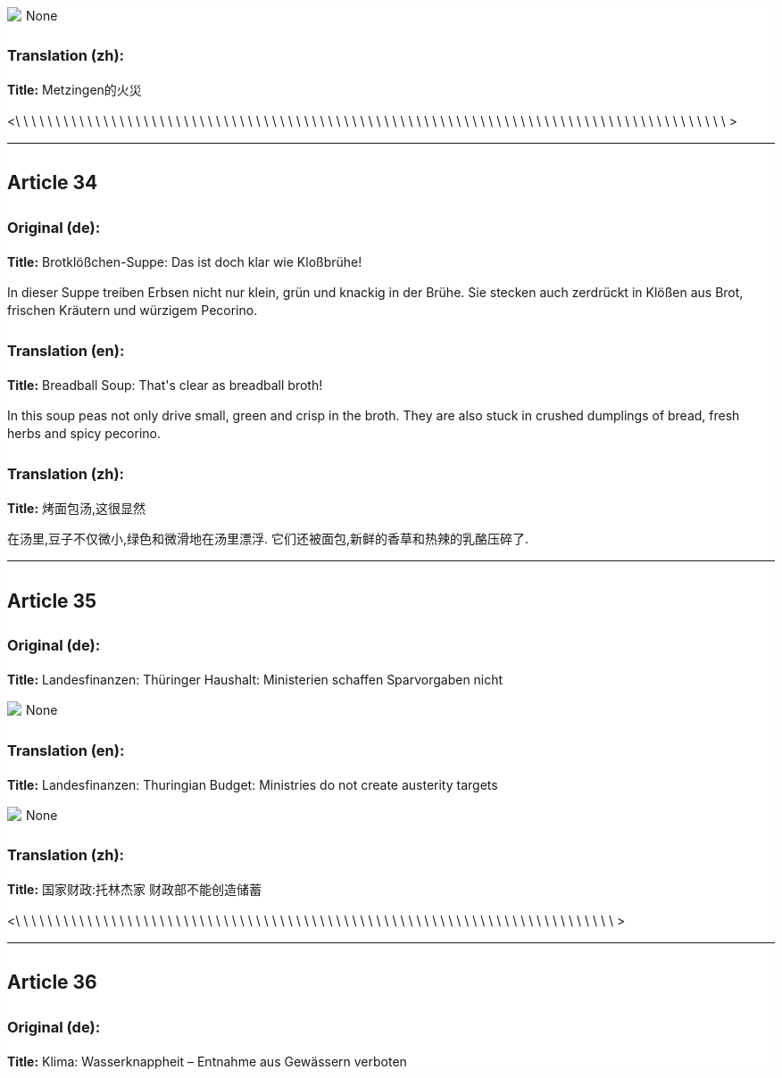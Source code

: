 <a href="https://www.zeit.de/news/2025-06-24/fire-on-stoffhof-in-metzingen"><img src="https://img.zeit.de/news/2025-06-24/fire-on-stoffhof-in-metzingen-image-group/wide_148x84" style="float: left; margin-right: 5px;" /></a> None

### Translation (zh):
**Title:** Metzingen的火災

<\ \ \ \ \ \ \ \ \ \ \ \ \ \ \ \ \ \ \ \ \ \ \ \ \ \ \ \ \ \ \ \ \ \ \ \ \ \ \ \ \ \ \ \ \ \ \ \ \ \ \ \ \ \ \ \ \ \ \ \ \ \ \ \ \ \ \ \ \ \ \ \ \ \ \ \ \ \ \ \ \ \ \ \ \ \ \ \ \ >

---

## Article 34
### Original (de):
**Title:** Brotklößchen-Suppe: Das ist doch klar wie Kloßbrühe!

In dieser Suppe treiben Erbsen nicht nur klein, grün und knackig in der Brühe. Sie stecken auch zerdrückt in Klößen aus Brot, frischen Kräutern und würzigem Pecorino.

### Translation (en):
**Title:** Breadball Soup: That's clear as breadball broth!

In this soup peas not only drive small, green and crisp in the broth. They are also stuck in crushed dumplings of bread, fresh herbs and spicy pecorino.

### Translation (zh):
**Title:** 烤面包汤,这很显然

在汤里,豆子不仅微小,绿色和微滑地在汤里漂浮. 它们还被面包,新鲜的香草和热辣的乳酪压碎了.

---

## Article 35
### Original (de):
**Title:** Landesfinanzen: Thüringer Haushalt: Ministerien schaffen Sparvorgaben nicht

<a href="https://www.zeit.de/news/2025-06/24/thueringer-haushalt-ministerien-schaffen-sparvorgaben-nicht"><img src="https://img.zeit.de/news/2025-06/24/thueringer-haushalt-ministerien-schaffen-sparvorgaben-nicht-image-group/wide__148x84" style="float: left; margin-right: 5px;" /></a> None

### Translation (en):
**Title:** Landesfinanzen: Thuringian Budget: Ministries do not create austerity targets

<a href="https://www.zeit.de/news/2025-06-24/thueringer-budget-ministerien-schaffen-sparvorgaben-not"><img src="https://img.zeit.de/news/2025-06-24/thueringer-budget-ministerien-schaffen-sparvorgaben-non-image-group/wide__148x84" style="float: left; margin-right: 5px;" /></a> None

### Translation (zh):
**Title:** 国家财政:托林杰家 财政部不能创造储蓄

<\ \ \ \ \ \ \ \ \ \ \ \ \ \ \ \ \ \ \ \ \ \ \ \ \ \ \ \ \ \ \ \ \ \ \ \ \ \ \ \ \ \ \ \ \ \ \ \ \ \ \ \ \ \ \ \ \ \ \ \ \ \ \ \ \ \ \ \ \ \ \ \ \ \ \ >

---

## Article 36
### Original (de):
**Title:** Klima: Wasserknappheit – Entnahme aus Gewässern verboten
